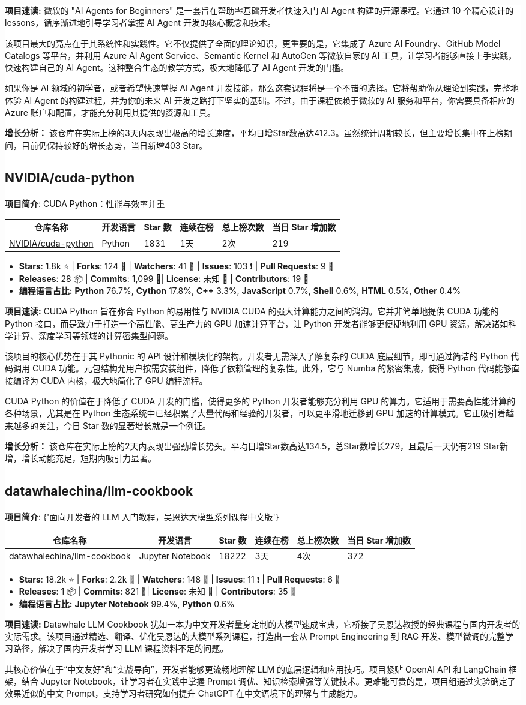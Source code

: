 
**项目速读:** 微软的 "AI Agents for Beginners" 是一套旨在帮助零基础开发者快速入门 AI Agent 构建的开源课程。它通过 10 个精心设计的 lessons，循序渐进地引导学习者掌握 AI Agent 开发的核心概念和技术。

该项目最大的亮点在于其系统性和实践性。它不仅提供了全面的理论知识，更重要的是，它集成了 Azure AI Foundry、GitHub Model Catalogs 等平台，并利用 Azure AI Agent Service、Semantic Kernel 和 AutoGen 等微软自家的 AI 工具，让学习者能够直接上手实践，快速构建自己的 AI Agent。这种整合生态的教学方式，极大地降低了 AI Agent 开发的门槛。

如果你是 AI 领域的初学者，或者希望快速掌握 AI Agent 开发技能，那么这套课程将是一个不错的选择。它将帮助你从理论到实践，完整地体验 AI Agent 的构建过程，并为你的未来 AI 开发之路打下坚实的基础。不过，由于课程依赖于微软的 AI 服务和平台，你需要具备相应的 Azure 账户和配置，才能充分利用其提供的资源和工具。

**增长分析：** 该仓库在实际上榜的3天内表现出极高的增长速度，平均日增Star数高达412.3。虽然统计周期较长，但主要增长集中在上榜期间，目前仍保持较好的增长态势，当日新增403 Star。

## NVIDIA/cuda-python

**项目简介**: CUDA Python：性能与效率并重

| 仓库名称  | 开发语言 | Star 数 | 连续在榜 | 总上榜次数 | 当日 Star 增加数 |
| -------  | ------- | ------- | -------- | ---------- | --------------- |
| [NVIDIA/cuda-python](https://github.com/NVIDIA/cuda-python)  | Python | 1831 | 1天 | 2次 | 219 |

- **Stars**: 1.8k ⭐ | **Forks**: 124 🔄 | **Watchers**: 41 👀 | **Issues**: 103 ❗ | **Pull Requests**: 9 🔀
- **Releases**: 28 📦 | **Commits**: 1,099 📝| **License**: 未知 📜 | **Contributors**: 19 👥 
- **编程语言占比:** **Python** 76.7%, **Cython** 17.8%, **C++** 3.3%, **JavaScript** 0.7%, **Shell** 0.6%, **HTML** 0.5%, **Other** 0.4%


**项目速读:** CUDA Python 旨在弥合 Python 的易用性与 NVIDIA CUDA 的强大计算能力之间的鸿沟。它并非简单地提供 CUDA 功能的 Python 接口，而是致力于打造一个高性能、高生产力的 GPU 加速计算平台，让 Python 开发者能够更便捷地利用 GPU 资源，解决诸如科学计算、深度学习等领域的计算密集型问题。

该项目的核心优势在于其 Pythonic 的 API 设计和模块化的架构。开发者无需深入了解复杂的 CUDA 底层细节，即可通过简洁的 Python 代码调用 CUDA 功能。元包结构允用户按需安装组件，降低了依赖管理的复杂性。此外，它与 Numba 的紧密集成，使得 Python 代码能够直接编译为 CUDA 内核，极大地简化了 GPU 编程流程。

CUDA Python 的价值在于降低了 CUDA 开发的门槛，使得更多的 Python 开发者能够充分利用 GPU 的算力。它适用于需要高性能计算的各种场景，尤其是在 Python 生态系统中已经积累了大量代码和经验的开发者，可以更平滑地迁移到 GPU 加速的计算模式。它正吸引着越来越多的关注，今日 Star 数的显著增长就是一个例证。

**增长分析：** 该仓库在实际上榜的2天内表现出强劲增长势头。平均日增Star数高达134.5，总Star数增长279，且最后一天仍有219 Star新增，增长动能充足，短期内吸引力显著。

## datawhalechina/llm-cookbook

**项目简介**: {'面向开发者的 LLM 入门教程，吴恩达大模型系列课程中文版'}

| 仓库名称  | 开发语言 | Star 数 | 连续在榜 | 总上榜次数 | 当日 Star 增加数 |
| -------  | ------- | ------- | -------- | ---------- | --------------- |
| [datawhalechina/llm-cookbook](https://github.com/datawhalechina/llm-cookbook)  | Jupyter Notebook | 18222 | 3天 | 4次 | 372 |

- **Stars**: 18.2k ⭐ | **Forks**: 2.2k 🔄 | **Watchers**: 148 👀 | **Issues**: 11 ❗ | **Pull Requests**: 6 🔀
- **Releases**: 1 📦 | **Commits**: 821 📝| **License**: 未知 📜 | **Contributors**: 35 👥 
- **编程语言占比:** **Jupyter Notebook** 99.4%, **Python** 0.6%


**项目速读:** Datawhale LLM Cookbook 犹如一本为中文开发者量身定制的大模型速成宝典，它桥接了吴恩达教授的经典课程与国内开发者的实际需求。该项目通过精选、翻译、优化吴恩达的大模型系列课程，打造出一套从 Prompt Engineering 到 RAG 开发、模型微调的完整学习路径，解决了国内开发者学习 LLM 课程资料不足的问题。

其核心价值在于“中文友好”和“实战导向”，开发者能够更流畅地理解 LLM 的底层逻辑和应用技巧。项目紧贴 OpenAI API 和 LangChain 框架，结合 Jupyter Notebook，让学习者在实践中掌握 Prompt 调优、知识检索增强等关键技术。更难能可贵的是，项目组通过实验确定了效果近似的中文 Prompt，支持学习者研究如何提升 ChatGPT 在中文语境下的理解与生成能力。
